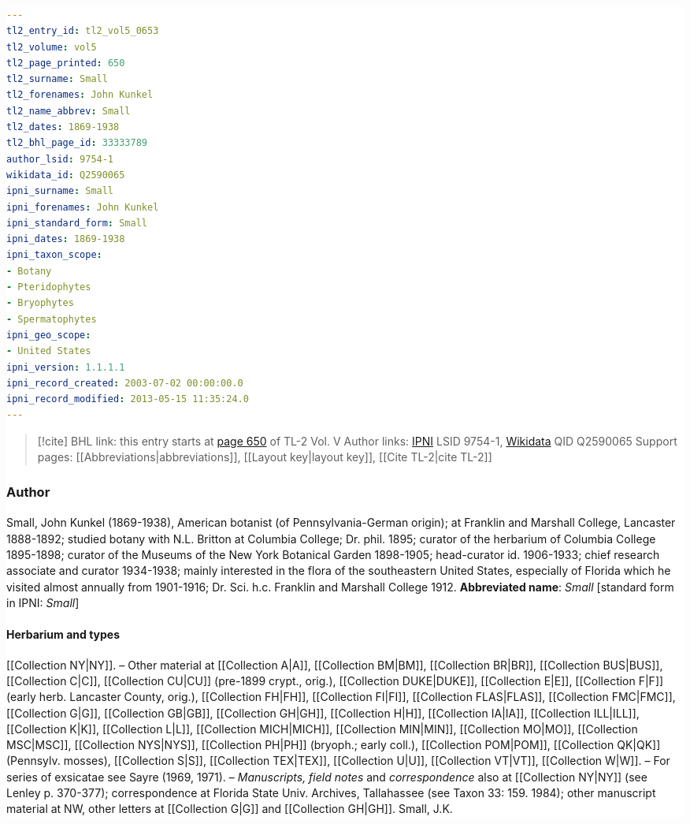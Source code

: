 ```yaml
---
tl2_entry_id: tl2_vol5_0653
tl2_volume: vol5
tl2_page_printed: 650
tl2_surname: Small
tl2_forenames: John Kunkel
tl2_name_abbrev: Small
tl2_dates: 1869-1938
tl2_bhl_page_id: 33333789
author_lsid: 9754-1
wikidata_id: Q2590065
ipni_surname: Small
ipni_forenames: John Kunkel
ipni_standard_form: Small
ipni_dates: 1869-1938
ipni_taxon_scope: 
- Botany
- Pteridophytes
- Bryophytes
- Spermatophytes
ipni_geo_scope: 
- United States
ipni_version: 1.1.1.1
ipni_record_created: 2003-07-02 00:00:00.0
ipni_record_modified: 2013-05-15 11:35:24.0
---
```


> [!cite] BHL link: this entry starts at [page 650](https://www.biodiversitylibrary.org/page/33333789) of TL-2 Vol. V
> Author links: [IPNI](https://www.ipni.org/a/9754-1) LSID 9754-1, [Wikidata](https://www.wikidata.org/wiki/Q2590065) QID Q2590065
> Support pages: [[Abbreviations|abbreviations]], [[Layout key|layout key]], [[Cite TL-2|cite TL-2]]

### Author

Small, John Kunkel (1869-1938), American botanist (of Pennsylvania-German origin); at Franklin and Marshall College, Lancaster 1888-1892; studied botany with N.L. Britton at Columbia College; Dr. phil. 1895; curator of the herbarium of Columbia College 1895-1898; curator of the Museums of the New York Botanical Garden 1898-1905; head-curator id. 1906-1933; chief research associate and curator 1934-1938; mainly interested in the flora of the southeastern United States, especially of Florida which he visited almost annually from 1901-1916; Dr. Sci. h.c. Franklin and Marshall College 1912. 
**Abbreviated name**: *Small* \[standard form in IPNI: *Small*\]

#### Herbarium and types

[[Collection NY|NY]]. – Other material at [[Collection A|A]], [[Collection BM|BM]], [[Collection BR|BR]], [[Collection BUS|BUS]], [[Collection C|C]], [[Collection CU|CU]] (pre-1899 crypt., orig.), [[Collection DUKE|DUKE]], [[Collection E|E]], [[Collection F|F]] (early herb. Lancaster County, orig.), [[Collection FH|FH]], [[Collection FI|FI]], [[Collection FLAS|FLAS]], [[Collection FMC|FMC]], [[Collection G|G]], [[Collection GB|GB]], [[Collection GH|GH]], [[Collection H|H]], [[Collection IA|IA]], [[Collection ILL|ILL]], [[Collection K|K]], [[Collection L|L]], [[Collection MICH|MICH]], [[Collection MIN|MIN]], [[Collection MO|MO]], [[Collection MSC|MSC]], [[Collection NYS|NYS]], [[Collection PH|PH]] (bryoph.; early coll.), [[Collection POM|POM]], [[Collection QK|QK]] (Pennsylv. mosses), [[Collection S|S]], [[Collection TEX|TEX]], [[Collection U|U]], [[Collection VT|VT]], [[Collection W|W]]. – For series of exsicatae see Sayre (1969, 1971). – *Manuscripts, field notes* and *correspondence* also at [[Collection NY|NY]] (see Lenley p. 370-377); correspondence at Florida State Univ. Archives, Tallahassee (see Taxon 33: 159. 1984); other manuscript material at NW, other letters at [[Collection G|G]] and [[Collection GH|GH]]. Small, J.K.

